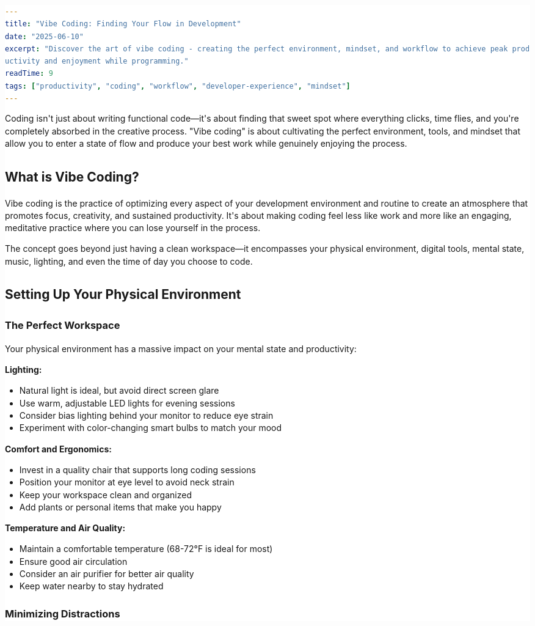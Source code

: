 ```yaml
---
title: "Vibe Coding: Finding Your Flow in Development"
date: "2025-06-10"
excerpt: "Discover the art of vibe coding - creating the perfect environment, mindset, and workflow to achieve peak productivity and enjoyment while programming."
readTime: 9
tags: ["productivity", "coding", "workflow", "developer-experience", "mindset"]
---
```



Coding isn't just about writing functional code—it's about finding that sweet spot where everything clicks, time flies, and you're completely absorbed in the creative process. "Vibe coding" is about cultivating the perfect environment, tools, and mindset that allow you to enter a state of flow and produce your best work while genuinely enjoying the process.

## What is Vibe Coding?

Vibe coding is the practice of optimizing every aspect of your development environment and routine to create an atmosphere that promotes focus, creativity, and sustained productivity. It's about making coding feel less like work and more like an engaging, meditative practice where you can lose yourself in the process.

The concept goes beyond just having a clean workspace—it encompasses your physical environment, digital tools, mental state, music, lighting, and even the time of day you choose to code.

## Setting Up Your Physical Environment

### The Perfect Workspace

Your physical environment has a massive impact on your mental state and productivity:

**Lighting:**
- Natural light is ideal, but avoid direct screen glare
- Use warm, adjustable LED lights for evening sessions
- Consider bias lighting behind your monitor to reduce eye strain
- Experiment with color-changing smart bulbs to match your mood

**Comfort and Ergonomics:**
- Invest in a quality chair that supports long coding sessions
- Position your monitor at eye level to avoid neck strain
- Keep your workspace clean and organized
- Add plants or personal items that make you happy

**Temperature and Air Quality:**
- Maintain a comfortable temperature (68-72°F is ideal for most)
- Ensure good air circulation
- Consider an air purifier for better air quality
- Keep water nearby to stay hydrated

### Minimizing Distractions
